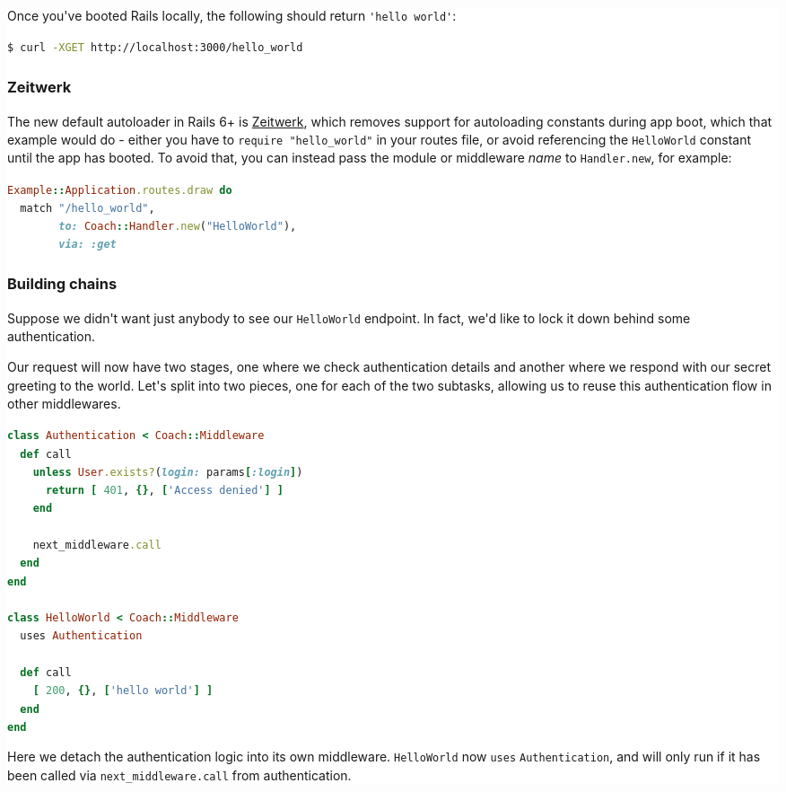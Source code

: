 Once you've booted Rails locally, the following should return `'hello world'`:

```sh
$ curl -XGET http://localhost:3000/hello_world
```

### Zeitwerk

The new default autoloader in Rails 6+ is [Zeitwerk](https://github.com/fxn/zeitwerk), which removes
support for autoloading constants during app boot, which that example would do - either you have to
`require "hello_world"` in your routes file, or avoid referencing the `HelloWorld` constant until
the app has booted. To avoid that, you can instead pass the module or middleware _name_ to
`Handler.new`, for example:

```ruby
Example::Application.routes.draw do
  match "/hello_world",
        to: Coach::Handler.new("HelloWorld"),
        via: :get
```

### Building chains

Suppose we didn't want just anybody to see our `HelloWorld` endpoint. In fact, we'd like
to lock it down behind some authentication.

Our request will now have two stages, one where we check authentication details and
another where we respond with our secret greeting to the world. Let's split into two
pieces, one for each of the two subtasks, allowing us to reuse this authentication flow in
other middlewares.

```ruby
class Authentication < Coach::Middleware
  def call
    unless User.exists?(login: params[:login])
      return [ 401, {}, ['Access denied'] ]
    end

    next_middleware.call
  end
end

class HelloWorld < Coach::Middleware
  uses Authentication

  def call
    [ 200, {}, ['hello world'] ]
  end
end
```

Here we detach the authentication logic into its own middleware. `HelloWorld` now `uses`
`Authentication`, and will only run if it has been called via `next_middleware.call` from
authentication.
